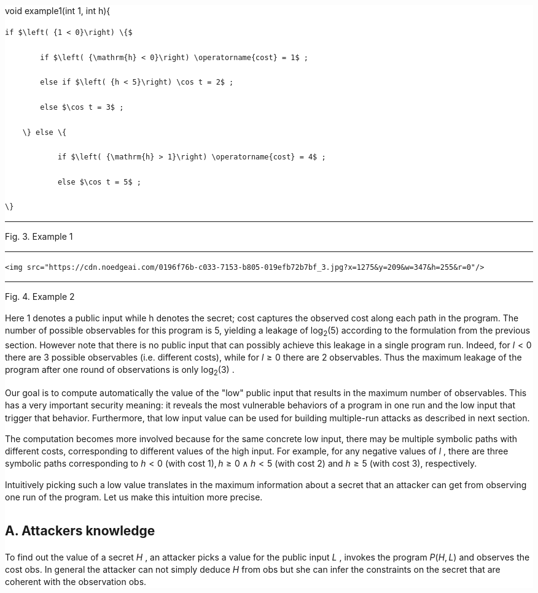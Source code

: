 void example1(int 1, int h)\{

	if $\left( {1 < 0}\right) \{$

			if $\left( {\mathrm{h} < 0}\right) \operatorname{cost} = 1$ ;

			else if $\left( {h < 5}\right) \cos t = 2$ ;

			else $\cos t = 3$ ;

		\} else \{

				if $\left( {\mathrm{h} > 1}\right) \operatorname{cost} = 4$ ;

				else $\cos t = 5$ ;

	\}

---

Fig. 3. Example 1

---

	<img src="https://cdn.noedgeai.com/0196f76b-c033-7153-b805-019efb72b7bf_3.jpg?x=1275&y=209&w=347&h=255&r=0"/>

---

Fig. 4. Example 2

Here 1 denotes a public input while $\mathrm{h}$ denotes the secret; cost captures the observed cost along each path in the program. The number of possible observables for this program is 5, yielding a leakage of ${\log }_{2}\left( 5\right)$ according to the formulation from the previous section. However note that there is no public input that can possibly achieve this leakage in a single program run. Indeed, for $l < 0$ there are 3 possible observables (i.e. different costs), while for $l \geq  0$ there are 2 observables. Thus the maximum leakage of the program after one round of observations is only ${\log }_{2}\left( 3\right)$ .

Our goal is to compute automatically the value of the "low" public input that results in the maximum number of observables. This has a very important security meaning: it reveals the most vulnerable behaviors of a program in one run and the low input that trigger that behavior. Furthermore, that low input value can be used for building multiple-run attacks as described in next section.

The computation becomes more involved because for the same concrete low input, there may be multiple symbolic paths with different costs, corresponding to different values of the high input. For example, for any negative values of $l$ , there are three symbolic paths corresponding to $h < 0$ (with cost $1), h \geq  0 \land  h < 5$ (with cost 2) and $h \geq  5$ (with cost 3), respectively.

Intuitively picking such a low value translates in the maximum information about a secret that an attacker can get from observing one run of the program. Let us make this intuition more precise.

## A. Attackers knowledge

To find out the value of a secret $H$ , an attacker picks a value for the public input $L$ , invokes the program $P\left( {H, L}\right)$ and observes the cost obs. In general the attacker can not simply deduce $H$ from obs but she can infer the constraints on the secret that are coherent with the observation obs.
